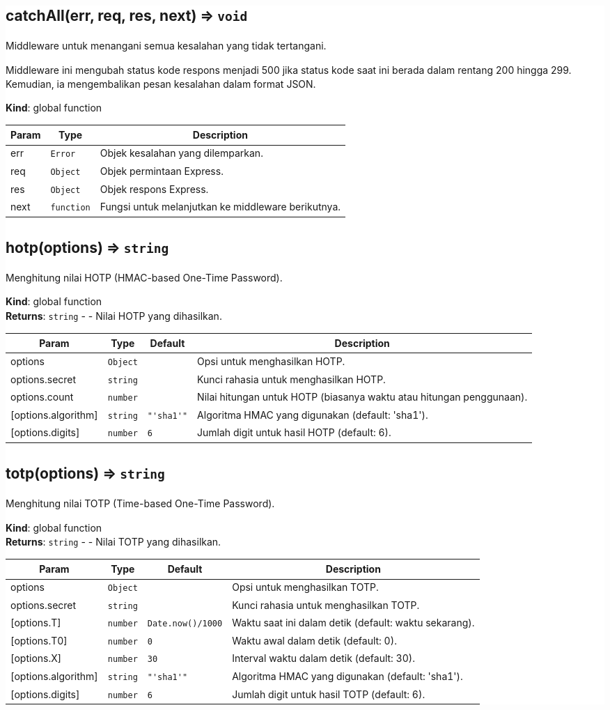 ## catchAll(err, req, res, next) ⇒ <code>void</code>

Middleware untuk menangani semua kesalahan yang tidak tertangani.

Middleware ini mengubah status kode respons menjadi 500 jika status kode
saat ini berada dalam rentang 200 hingga 299. Kemudian, ia mengembalikan
pesan kesalahan dalam format JSON.

**Kind**: global function

| Param | Type                  | Description                                        |
| ----- | --------------------- | -------------------------------------------------- |
| err   | <code>Error</code>    | Objek kesalahan yang dilemparkan.                  |
| req   | <code>Object</code>   | Objek permintaan Express.                          |
| res   | <code>Object</code>   | Objek respons Express.                             |
| next  | <code>function</code> | Fungsi untuk melanjutkan ke middleware berikutnya. |

<a name="hotp"></a>

## hotp(options) ⇒ <code>string</code>

Menghitung nilai HOTP (HMAC-based One-Time Password).

**Kind**: global function  
**Returns**: <code>string</code> - - Nilai HOTP yang dihasilkan.

| Param               | Type                | Default                                   | Description                                                          |
| ------------------- | ------------------- | ----------------------------------------- | -------------------------------------------------------------------- |
| options             | <code>Object</code> |                                           | Opsi untuk menghasilkan HOTP.                                        |
| options.secret      | <code>string</code> |                                           | Kunci rahasia untuk menghasilkan HOTP.                               |
| options.count       | <code>number</code> |                                           | Nilai hitungan untuk HOTP (biasanya waktu atau hitungan penggunaan). |
| [options.algorithm] | <code>string</code> | <code>&quot;&#x27;sha1&#x27;&quot;</code> | Algoritma HMAC yang digunakan (default: 'sha1').                     |
| [options.digits]    | <code>number</code> | <code>6</code>                            | Jumlah digit untuk hasil HOTP (default: 6).                          |

<a name="totp"></a>

## totp(options) ⇒ <code>string</code>

Menghitung nilai TOTP (Time-based One-Time Password).

**Kind**: global function  
**Returns**: <code>string</code> - - Nilai TOTP yang dihasilkan.

| Param               | Type                | Default                                   | Description                                           |
| ------------------- | ------------------- | ----------------------------------------- | ----------------------------------------------------- |
| options             | <code>Object</code> |                                           | Opsi untuk menghasilkan TOTP.                         |
| options.secret      | <code>string</code> |                                           | Kunci rahasia untuk menghasilkan TOTP.                |
| [options.T]         | <code>number</code> | <code>Date.now()/1000</code>              | Waktu saat ini dalam detik (default: waktu sekarang). |
| [options.T0]        | <code>number</code> | <code>0</code>                            | Waktu awal dalam detik (default: 0).                  |
| [options.X]         | <code>number</code> | <code>30</code>                           | Interval waktu dalam detik (default: 30).             |
| [options.algorithm] | <code>string</code> | <code>&quot;&#x27;sha1&#x27;&quot;</code> | Algoritma HMAC yang digunakan (default: 'sha1').      |
| [options.digits]    | <code>number</code> | <code>6</code>                            | Jumlah digit untuk hasil TOTP (default: 6).           |
